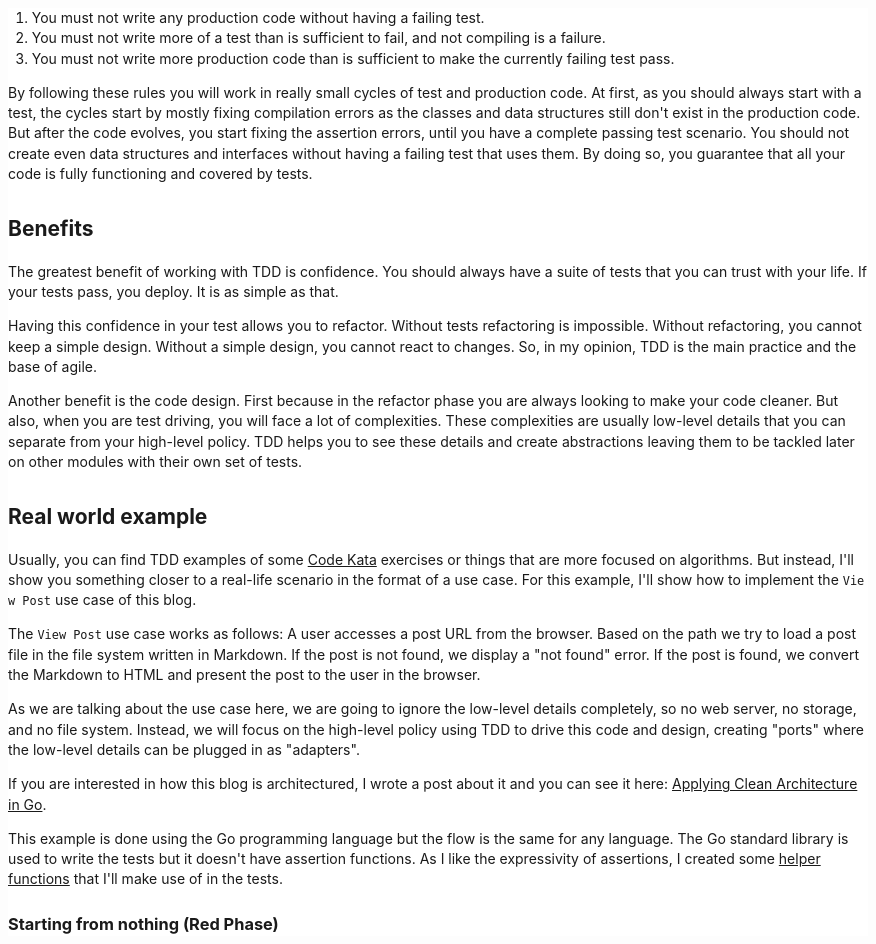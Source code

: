 1. You must not write any production code without having a failing test.
2. You must not write more of a test than is sufficient to fail, and not compiling is a failure.
3. You must not write more production code than is sufficient to make the currently failing test pass.

By following these rules you will work in really small cycles of test and production code. At first, as you should always start with a test, the cycles start by mostly fixing compilation errors as the classes and data structures still don't exist in the production code. But after the code evolves, you start fixing the assertion errors, until you have a complete passing test scenario. You should not create even data structures and interfaces without having a failing test that uses them. By doing so, you guarantee that all your code is fully functioning and covered by tests.

## Benefits

The greatest benefit of working with TDD is confidence. You should always have a suite of tests that you can trust with your life. If your tests pass, you deploy. It is as simple as that.

Having this confidence in your test allows you to refactor. Without tests refactoring is impossible. Without refactoring, you cannot keep a simple design. Without a simple design, you cannot react to changes. So, in my opinion, TDD is the main practice and the base of agile.

Another benefit is the code design. First because in the refactor phase you are always looking to make your code cleaner. But also, when you are test driving, you will face a lot of complexities. These complexities are usually low-level details that you can separate from your high-level policy. TDD helps you to see these details and create abstractions leaving them to be tackled later on other modules with their own set of tests.

## Real world example

Usually, you can find TDD examples of some [Code Kata](<https://en.wikipedia.org/wiki/Kata_(programming)>) exercises or things that are more focused on algorithms. But instead, I'll show you something closer to a real-life scenario in the format of a use case. For this example, I'll show how to implement the `View Post` use case of this blog.

The `View Post` use case works as follows: A user accesses a post URL from the browser. Based on the path we try to load a post file in the file system written in Markdown. If the post is not found, we display a "not found" error. If the post is found, we convert the Markdown to HTML and present the post to the user in the browser.

As we are talking about the use case here, we are going to ignore the low-level details completely, so no web server, no storage, and no file system. Instead, we will focus on the high-level policy using TDD to drive this code and design, creating "ports" where the low-level details can be plugged in as "adapters".

If you are interested in how this blog is architectured, I wrote a post about it and you can see it here: [Applying Clean Architecture in Go](https://blog.geisonbiazus.com/posts/applying-clean-architecture-in-go).

This example is done using the Go programming language but the flow is the same for any language. The Go standard library is used to write the tests but it doesn't have assertion functions. As I like the expressivity of assertions, I created some [helper functions](https://github.com/geisonbiazus/blog/blob/post-tdd/pkg/assert/assert.go) that I'll make use of in the tests.

### Starting from nothing (Red Phase)
